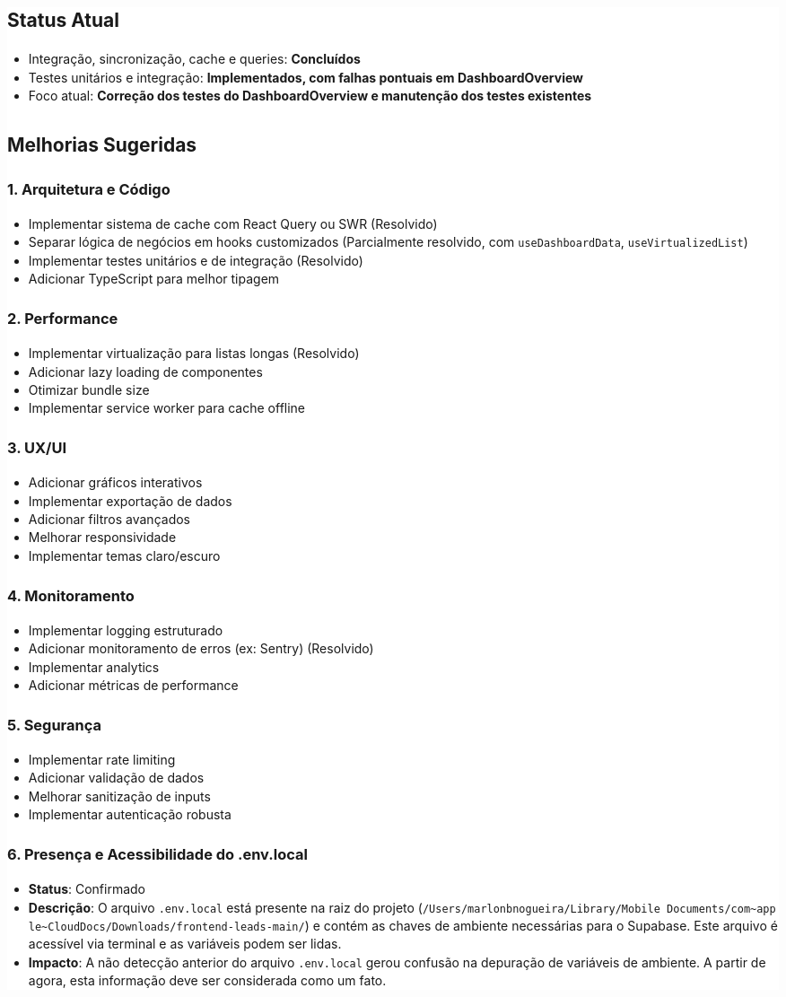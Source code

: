 
## Status Atual
- Integração, sincronização, cache e queries: **Concluídos**
- Testes unitários e integração: **Implementados, com falhas pontuais em DashboardOverview**
- Foco atual: **Correção dos testes do DashboardOverview e manutenção dos testes existentes**

## Melhorias Sugeridas

### 1. Arquitetura e Código
- Implementar sistema de cache com React Query ou SWR (Resolvido)
- Separar lógica de negócios em hooks customizados (Parcialmente resolvido, com `useDashboardData`, `useVirtualizedList`)
- Implementar testes unitários e de integração (Resolvido)
- Adicionar TypeScript para melhor tipagem

### 2. Performance
- Implementar virtualização para listas longas (Resolvido)
- Adicionar lazy loading de componentes
- Otimizar bundle size
- Implementar service worker para cache offline

### 3. UX/UI
- Adicionar gráficos interativos
- Implementar exportação de dados
- Adicionar filtros avançados
- Melhorar responsividade
- Implementar temas claro/escuro

### 4. Monitoramento
- Implementar logging estruturado
- Adicionar monitoramento de erros (ex: Sentry) (Resolvido)
- Implementar analytics
- Adicionar métricas de performance

### 5. Segurança
- Implementar rate limiting
- Adicionar validação de dados
- Melhorar sanitização de inputs
- Implementar autenticação robusta

### 6. Presença e Acessibilidade do .env.local
- **Status**: Confirmado
- **Descrição**: O arquivo `.env.local` está presente na raiz do projeto (`/Users/marlonbnogueira/Library/Mobile Documents/com~apple~CloudDocs/Downloads/frontend-leads-main/`) e contém as chaves de ambiente necessárias para o Supabase. Este arquivo é acessível via terminal e as variáveis podem ser lidas.
- **Impacto**: A não detecção anterior do arquivo `.env.local` gerou confusão na depuração de variáveis de ambiente. A partir de agora, esta informação deve ser considerada como um fato.
